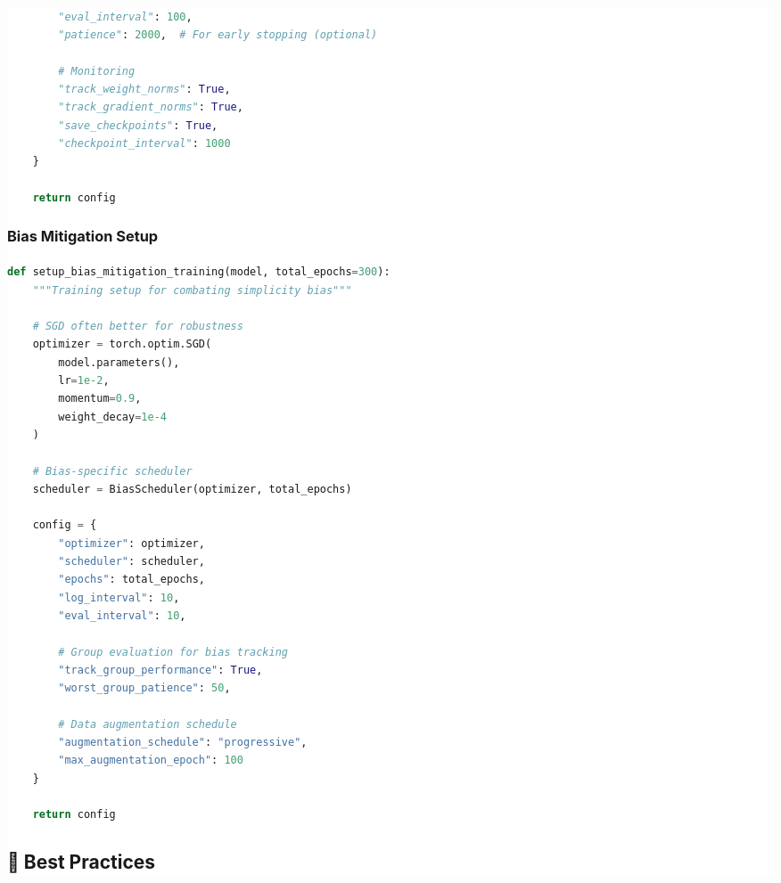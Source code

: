 ```python
        "eval_interval": 100,
        "patience": 2000,  # For early stopping (optional)
        
        # Monitoring
        "track_weight_norms": True,
        "track_gradient_norms": True,
        "save_checkpoints": True,
        "checkpoint_interval": 1000
    }
    
    return config
```

### Bias Mitigation Setup
```python
def setup_bias_mitigation_training(model, total_epochs=300):
    """Training setup for combating simplicity bias"""
    
    # SGD often better for robustness
    optimizer = torch.optim.SGD(
        model.parameters(),
        lr=1e-2,
        momentum=0.9,
        weight_decay=1e-4
    )
    
    # Bias-specific scheduler
    scheduler = BiasScheduler(optimizer, total_epochs)
    
    config = {
        "optimizer": optimizer,
        "scheduler": scheduler,
        "epochs": total_epochs,
        "log_interval": 10,
        "eval_interval": 10,
        
        # Group evaluation for bias tracking
        "track_group_performance": True,
        "worst_group_patience": 50,
        
        # Data augmentation schedule
        "augmentation_schedule": "progressive",
        "max_augmentation_epoch": 100
    }
    
    return config
```

## 🎯 Best Practices
